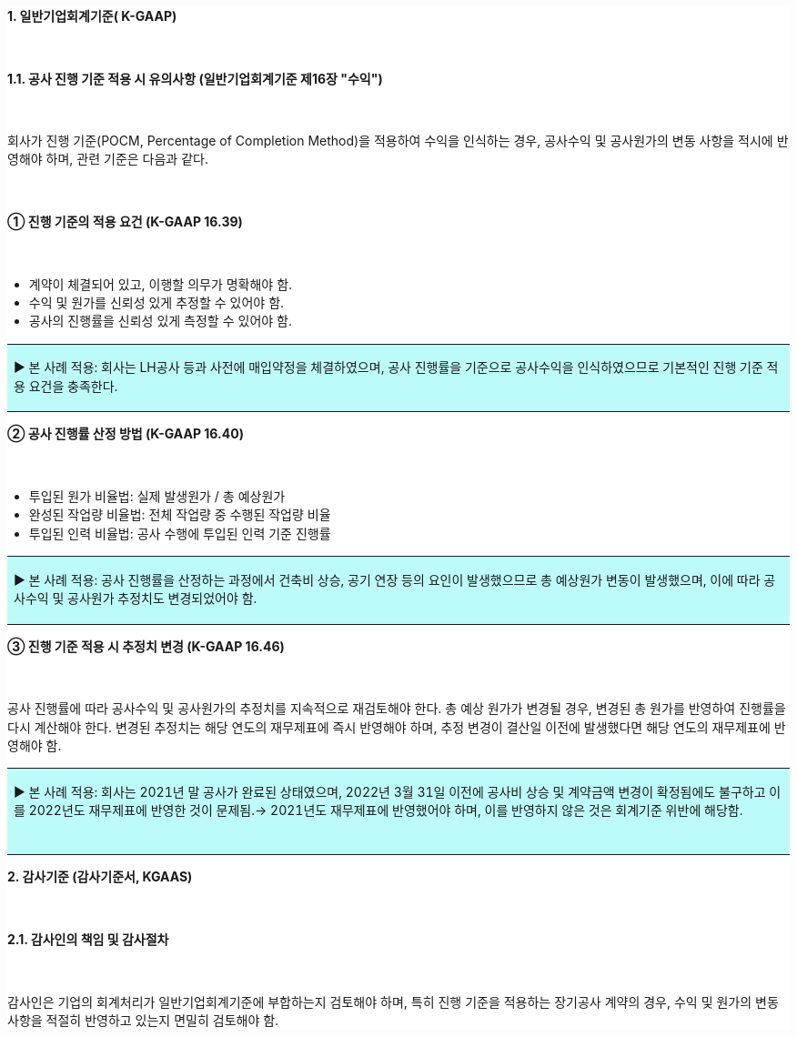 **1\. 일반기업회계기준( K-GAAP)**

**​**

**1.1. 공사 진행 기준 적용 시 유의사항 (일반기업회계기준 제16장 "수익")**

**​**

회사가 진행 기준(POCM, Percentage of Completion Method)을 적용하여 수익을 인식하는 경우, 공사수익 및 공사원가의 변동 사항을 적시에 반영해야 하며, 관련 기준은 다음과 같다.

​

**① 진행 기준의 적용 요건 (K-GAAP 16.39)**

**​**

- 계약이 체결되어 있고, 이행할 의무가 명확해야 함.
- 수익 및 원가를 신뢰성 있게 추정할 수 있어야 함.
- 공사의 진행률을 신뢰성 있게 측정할 수 있어야 함.

<table style=""><tbody><tr><td colspan="3" rowspan="1" style="width: 100.0%; height: 63.0px;  background-color: #bdfbfa;"><div><p style=""><span style="">▶ 본 사례 적용: 회사는 LH공사 등과 사전에 매입약정을 체결하였으며, 공사 진행률을 기준으로 공사수익을 인식하였으므로 기본적인 진행 기준 적용 요건을 충족한다.</span></p></div></td></tr></tbody></table>

**② 공사 진행률 산정 방법 (K-GAAP 16.40)**

​

- 투입된 원가 비율법: 실제 발생원가 / 총 예상원가
- 완성된 작업량 비율법: 전체 작업량 중 수행된 작업량 비율
- 투입된 인력 비율법: 공사 수행에 투입된 인력 기준 진행률

<table style=""><tbody><tr><td colspan="3" rowspan="1" style="width: 100.0%; height: 63.0px;  background-color: #bdfbfa;"><div><p style=""><span style="">▶ 본 사례 적용: 공사 진행률을 산정하는 과정에서 건축비 상승, 공기 연장 등의 요인이 발생했으므로 총 예상원가 변동이 발생했으며, 이에 따라 공사수익 및 공사원가 추정치도 변경되었어야 함.</span></p></div></td></tr></tbody></table>

**③ 진행 기준 적용 시 추정치 변경 (K-GAAP 16.46)**

​

공사 진행률에 따라 공사수익 및 공사원가의 추정치를 지속적으로 재검토해야 한다. 총 예상 원가가 변경될 경우, 변경된 총 원가를 반영하여 진행률을 다시 계산해야 한다. 변경된 추정치는 해당 연도의 재무제표에 즉시 반영해야 하며, 추정 변경이 결산일 이전에 발생했다면 해당 연도의 재무제표에 반영해야 함.

<table style=""><tbody><tr><td colspan="3" rowspan="1" style="width: 100.0%; height: 89.0px;  background-color: #bdfbfa;"><div><p style=""><span style="">▶ 본 사례 적용: 회사는 2021년 말 공사가 완료된 상태였으며, 2022년 3월 31일 이전에 공사비 상승 및 계약금액 변경이 확정됨에도 불구하고 이를 2022년도 재무제표에 반영한 것이 문제됨.→ 2021년도 재무제표에 반영했어야 하며, 이를 반영하지 않은 것은 회계기준 위반에 해당함.</span></p></div></td></tr></tbody></table>

**2\. 감사기준 (감사기준서, KGAAS)**

​

**2.1. 감사인의 책임 및 감사절차**

​

감사인은 기업의 회계처리가 일반기업회계기준에 부합하는지 검토해야 하며, 특히 진행 기준을 적용하는 장기공사 계약의 경우, 수익 및 원가의 변동 사항을 적절히 반영하고 있는지 면밀히 검토해야 함.
